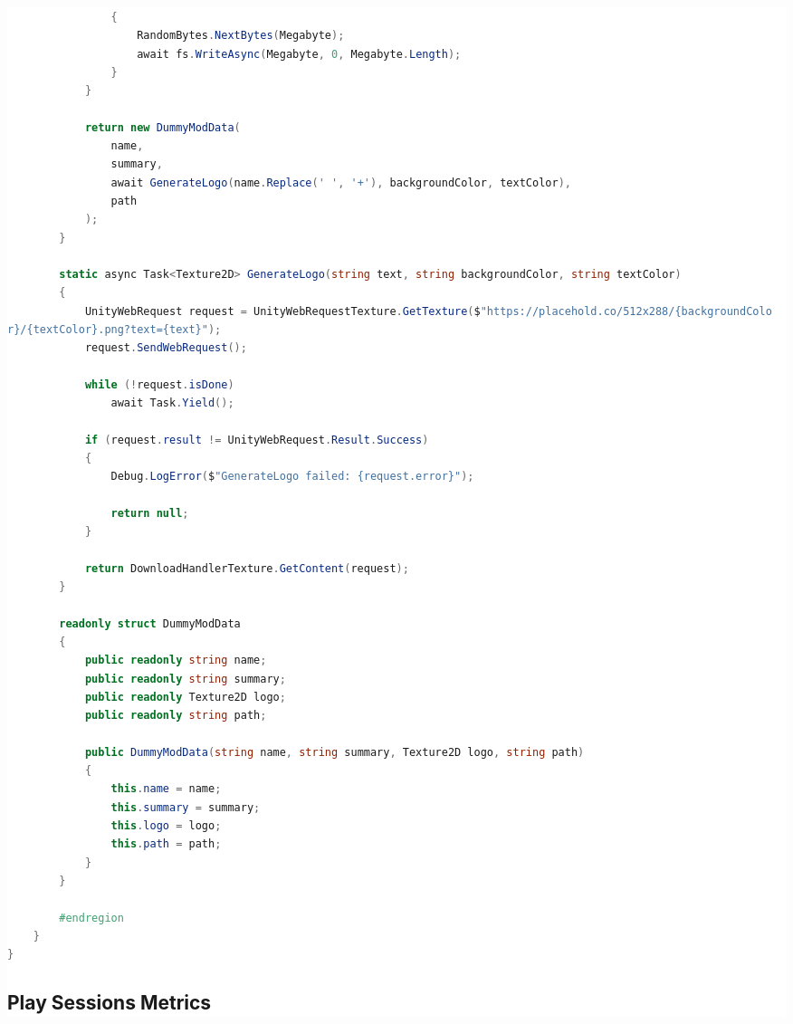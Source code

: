 ```csharp
                {
                    RandomBytes.NextBytes(Megabyte);
                    await fs.WriteAsync(Megabyte, 0, Megabyte.Length);
                }
            }

            return new DummyModData(
                name,
                summary,
                await GenerateLogo(name.Replace(' ', '+'), backgroundColor, textColor),
                path
            );
        }

        static async Task<Texture2D> GenerateLogo(string text, string backgroundColor, string textColor)
        {
            UnityWebRequest request = UnityWebRequestTexture.GetTexture($"https://placehold.co/512x288/{backgroundColor}/{textColor}.png?text={text}");
            request.SendWebRequest();

            while (!request.isDone)
                await Task.Yield();

            if (request.result != UnityWebRequest.Result.Success)
            {
                Debug.LogError($"GenerateLogo failed: {request.error}");

                return null;
            }

            return DownloadHandlerTexture.GetContent(request);
        }

        readonly struct DummyModData
        {
            public readonly string name;
            public readonly string summary;
            public readonly Texture2D logo;
            public readonly string path;

            public DummyModData(string name, string summary, Texture2D logo, string path)
            {
                this.name = name;
                this.summary = summary;
                this.logo = logo;
                this.path = path;
            }
        }

        #endregion
    }
}
```
## Play Sessions Metrics
